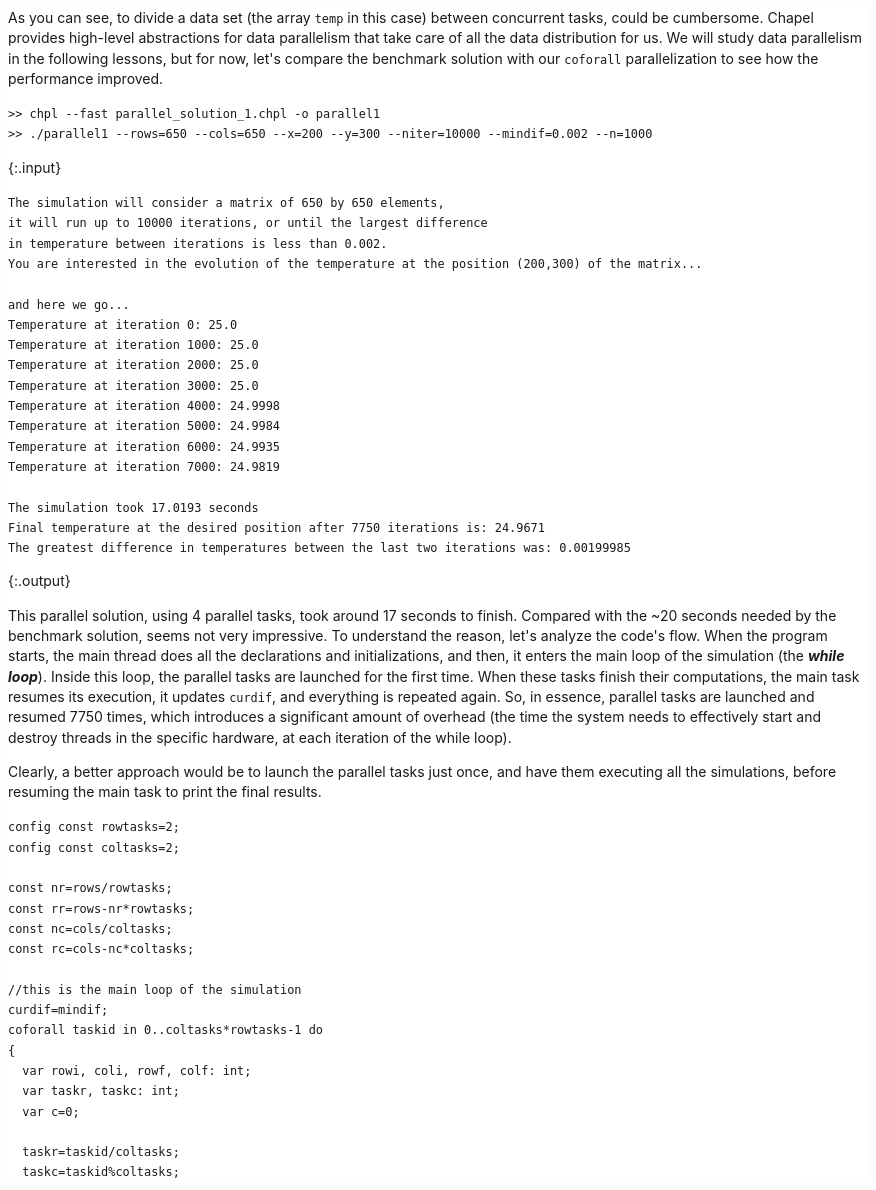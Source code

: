 As you can see, to divide a data set (the array `temp` in this case) between concurrent tasks, could be cumbersome. Chapel provides high-level abstractions for data parallelism that take care of all the data distribution for us. We will study data parallelism in the following lessons, but for now, let's compare the benchmark solution with our `coforall` parallelization to see how the performance improved. 

~~~
>> chpl --fast parallel_solution_1.chpl -o parallel1
>> ./parallel1 --rows=650 --cols=650 --x=200 --y=300 --niter=10000 --mindif=0.002 --n=1000
~~~
{:.input}

~~~
The simulation will consider a matrix of 650 by 650 elements,
it will run up to 10000 iterations, or until the largest difference
in temperature between iterations is less than 0.002.
You are interested in the evolution of the temperature at the position (200,300) of the matrix...

and here we go...
Temperature at iteration 0: 25.0
Temperature at iteration 1000: 25.0
Temperature at iteration 2000: 25.0
Temperature at iteration 3000: 25.0
Temperature at iteration 4000: 24.9998
Temperature at iteration 5000: 24.9984
Temperature at iteration 6000: 24.9935
Temperature at iteration 7000: 24.9819

The simulation took 17.0193 seconds
Final temperature at the desired position after 7750 iterations is: 24.9671
The greatest difference in temperatures between the last two iterations was: 0.00199985
~~~
{:.output}

This parallel solution, using 4 parallel tasks, took around 17 seconds to finish. Compared with the ~20 seconds needed by the benchmark solution, seems not very impressive. To understand the reason, let's analyze the code's flow. When the program starts, the main thread does all the declarations and initializations, and then, it enters the main loop of the simulation (the **_while loop_**). Inside this loop, the parallel tasks are launched for the first time. When these tasks finish their computations, the main task resumes its execution, it updates `curdif`, and everything is repeated again. So, in essence, parallel tasks are launched and resumed 7750 times, which introduces a significant amount of overhead (the time the system needs to effectively start and destroy threads in the specific hardware, at each iteration of the while loop). 

Clearly, a better approach would be to launch the parallel tasks just once, and have them executing all the simulations, before resuming the main task to print the final results. 

~~~
config const rowtasks=2;
config const coltasks=2;

const nr=rows/rowtasks;
const rr=rows-nr*rowtasks;
const nc=cols/coltasks;
const rc=cols-nc*coltasks;

//this is the main loop of the simulation
curdif=mindif;
coforall taskid in 0..coltasks*rowtasks-1 do
{
  var rowi, coli, rowf, colf: int;
  var taskr, taskc: int;
  var c=0;

  taskr=taskid/coltasks;
  taskc=taskid%coltasks;

~~~